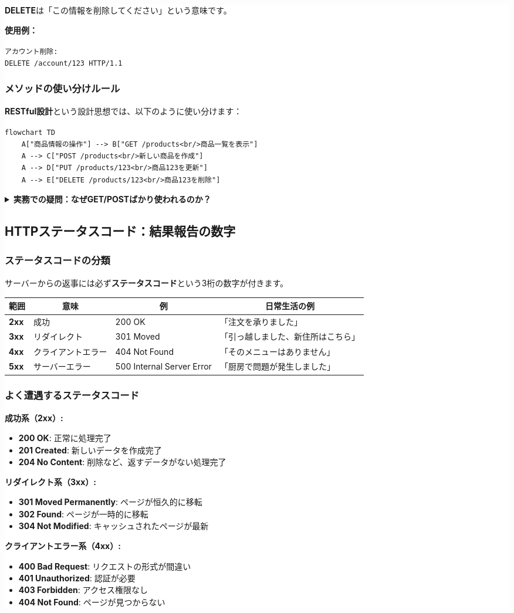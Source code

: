 **DELETE**は「この情報を削除してください」という意味です。

**使用例：**
```
アカウント削除:
DELETE /account/123 HTTP/1.1
```

### メソッドの使い分けルール

**RESTful設計**という設計思想では、以下のように使い分けます：

```mermaid
flowchart TD
    A["商品情報の操作"] --> B["GET /products<br/>商品一覧を表示"]
    A --> C["POST /products<br/>新しい商品を作成"]
    A --> D["PUT /products/123<br/>商品123を更新"]
    A --> E["DELETE /products/123<br/>商品123を削除"]
```


<details><summary><strong>実務での疑問：なぜGET/POSTばかり使われるのか？</strong></summary></details>

## HTTPステータスコード：結果報告の数字

### ステータスコードの分類

サーバーからの返事には必ず**ステータスコード**という3桁の数字が付きます。

| 範囲 | 意味 | 例 | 日常生活の例 |
|------|------|----|----|
| **2xx** | 成功 | 200 OK | 「注文を承りました」 |
| **3xx** | リダイレクト | 301 Moved | 「引っ越しました、新住所はこちら」 |
| **4xx** | クライアントエラー | 404 Not Found | 「そのメニューはありません」 |
| **5xx** | サーバーエラー | 500 Internal Server Error | 「厨房で問題が発生しました」 |

### よく遭遇するステータスコード

**成功系（2xx）:**
- **200 OK**: 正常に処理完了
- **201 Created**: 新しいデータを作成完了
- **204 No Content**: 削除など、返すデータがない処理完了

**リダイレクト系（3xx）:**
- **301 Moved Permanently**: ページが恒久的に移転
- **302 Found**: ページが一時的に移転
- **304 Not Modified**: キャッシュされたページが最新

**クライアントエラー系（4xx）:**
- **400 Bad Request**: リクエストの形式が間違い
- **401 Unauthorized**: 認証が必要
- **403 Forbidden**: アクセス権限なし
- **404 Not Found**: ページが見つからない
